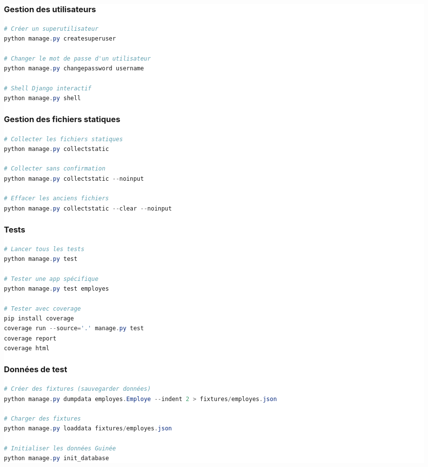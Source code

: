 ### Gestion des utilisateurs

```powershell
# Créer un superutilisateur
python manage.py createsuperuser

# Changer le mot de passe d'un utilisateur
python manage.py changepassword username

# Shell Django interactif
python manage.py shell
```

### Gestion des fichiers statiques

```powershell
# Collecter les fichiers statiques
python manage.py collectstatic

# Collecter sans confirmation
python manage.py collectstatic --noinput

# Effacer les anciens fichiers
python manage.py collectstatic --clear --noinput
```

### Tests

```powershell
# Lancer tous les tests
python manage.py test

# Tester une app spécifique
python manage.py test employes

# Tester avec coverage
pip install coverage
coverage run --source='.' manage.py test
coverage report
coverage html
```

### Données de test

```powershell
# Créer des fixtures (sauvegarder données)
python manage.py dumpdata employes.Employe --indent 2 > fixtures/employes.json

# Charger des fixtures
python manage.py loaddata fixtures/employes.json

# Initialiser les données Guinée
python manage.py init_database
```

